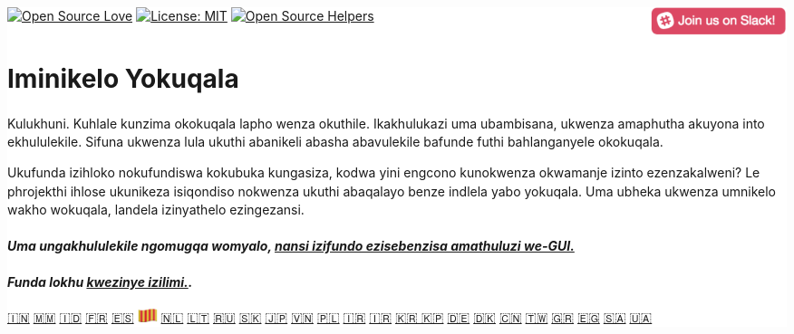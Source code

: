 [![Open Source Love](https://badges.frapsoft.com/os/v1/open-source.svg?v=103)](https://github.com/ellerbrock/open-source-badges/)
[<img align="right" width="150" src="../assets/join-slack-team.png">](https://join.slack.com/t/firstcontributors/shared_invite/enQtNjkxNzQwNzA2MTMwLTVhMWJjNjg2ODRlNWZhNjIzYjgwNDIyZWYwZjhjYTQ4OTBjMWM0MmFhZDUxNzBiYzczMGNiYzcxNjkzZDZlMDM)
[![License: MIT](https://img.shields.io/badge/License-MIT-green.svg)](https://opensource.org/licenses/MIT)
[![Open Source Helpers](https://www.codetriage.com/roshanjossey/first-contributions/badges/users.svg)](https://www.codetriage.com/roshanjossey/first-contributions)


# Iminikelo Yokuqala


Kulukhuni. Kuhlale kunzima okokuqala lapho wenza okuthile. Ikakhulukazi uma ubambisana, ukwenza amaphutha akuyona into ekhululekile. Sifuna ukwenza lula ukuthi abanikeli abasha abavulekile bafunde futhi bahlanganyele okokuqala.

Ukufunda izihloko nokufundiswa kokubuka kungasiza, kodwa yini engcono kunokwenza okwamanje izinto ezenzakalweni? Le phrojekthi ihlose ukunikeza isiqondiso nokwenza ukuthi abaqalayo benze indlela yabo yokuqala. Uma ubheka ukwenza umnikelo wakho wokuqala, landela izinyathelo ezingezansi.

#### *Uma ungakhululekile ngomugqa womyalo, [nansi izifundo ezisebenzisa amathuluzi we-GUI.]( #tutorials-using-other-tools )*

#### *Funda lokhu  [kwezinye izilimi.](translations/Translations.md).*

[🇮🇳](translations/README.hi.md)
[🇲🇲](translations/README.mm_unicode.md)
[🇮🇩](translations/README.id.md)
[🇫🇷](translations/README.fr.md)
[🇪🇸](translations/README.es.md)
[<img src="../assets/catalan1.png" width="22">](translations/README.ca.md)
[🇳🇱](translations/README.nl.md)
[🇱🇹](translations/README.lt.md)
[🇷🇺](translations/README.ru.md)
[:slovakia:](translations/README.slk.md)
[🇯🇵](translations/README.ja.md)
[🇻🇳](translations/README.vn.md)
[🇵🇱](translations/README.pl.md)
[🇮🇷](translations/README.fa.md)
[🇮🇷](translations/README.fa.en.md)
[🇰🇷 🇰🇵](translations/README.ko.md)
[🇩🇪](translations/README.de.md)
[🇩🇰](translations/README.da.md)
[🇨🇳](translations/README.chs.md)
[🇹🇼](translations/README.cht.md)
[🇬🇷](translations/README.gr.md)
[🇪🇬](translations/README.eg.md)
[🇸🇦](translations/README.ar.md)
[🇺🇦](translations/README.ua.md)